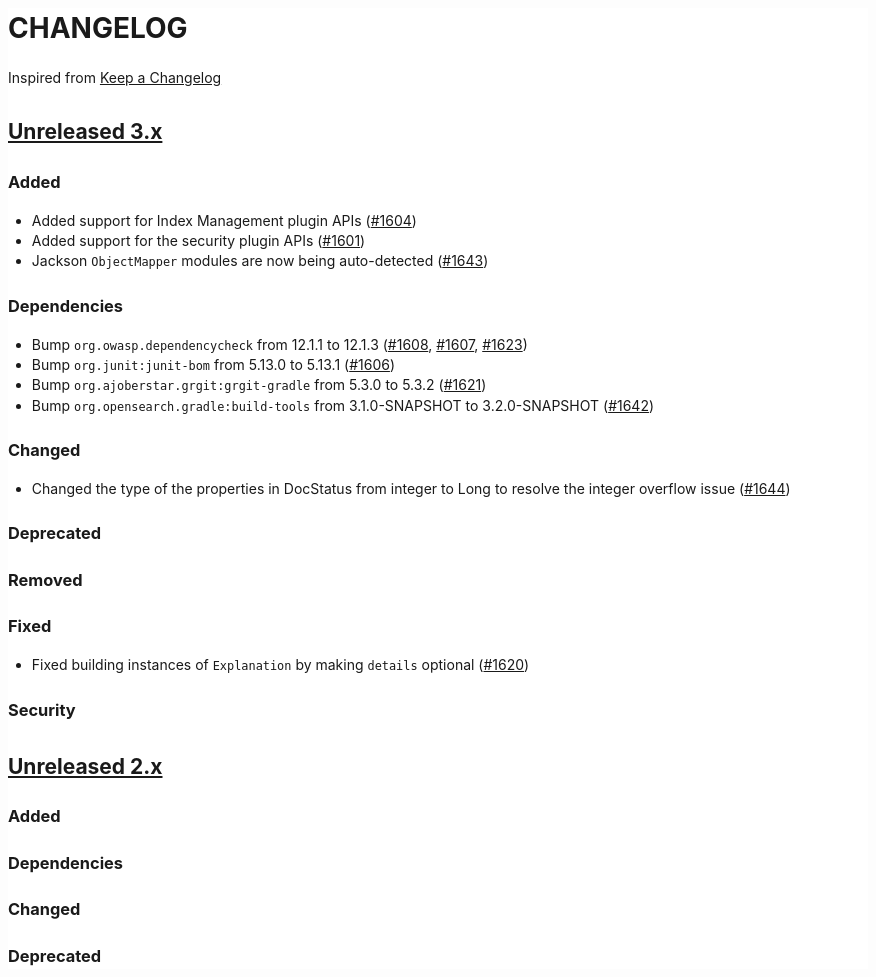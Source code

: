 # CHANGELOG
Inspired from [Keep a Changelog](https://keepachangelog.com/en/1.0.0/)

## [Unreleased 3.x]
### Added
- Added support for Index Management plugin APIs ([#1604](https://github.com/opensearch-project/opensearch-java/pull/1604))
- Added support for the security plugin APIs ([#1601](https://github.com/opensearch-project/opensearch-java/pull/1601))
- Jackson `ObjectMapper` modules are now being auto-detected ([#1643](https://github.com/opensearch-project/opensearch-java/pull/1643))

### Dependencies
- Bump `org.owasp.dependencycheck` from 12.1.1 to 12.1.3 ([#1608](https://github.com/opensearch-project/opensearch-java/pull/1608), [#1607](https://github.com/opensearch-project/opensearch-java/pull/1607), [#1623](https://github.com/opensearch-project/opensearch-java/pull/1623))
- Bump `org.junit:junit-bom` from 5.13.0 to 5.13.1 ([#1606](https://github.com/opensearch-project/opensearch-java/pull/1606))
- Bump `org.ajoberstar.grgit:grgit-gradle` from 5.3.0 to 5.3.2 ([#1621](https://github.com/opensearch-project/opensearch-java/pull/1621))
- Bump `org.opensearch.gradle:build-tools` from 3.1.0-SNAPSHOT to 3.2.0-SNAPSHOT ([#1642](https://github.com/opensearch-project/opensearch-java/pull/1642))

### Changed
- Changed the type of the properties in DocStatus from integer to Long to resolve the integer overflow issue ([#1644](https://github.com/opensearch-project/opensearch-java/pull/1644))

### Deprecated

### Removed

### Fixed
- Fixed building instances of `Explanation` by making `details` optional ([#1620](https://github.com/opensearch-project/opensearch-java/pull/1620))

### Security

## [Unreleased 2.x]
### Added

### Dependencies

### Changed

### Deprecated


[Unreleased 3.x]: https://github.com/opensearch-project/opensearch-java/compare/v3.1.0...3.x
[Unreleased 2.x]: https://github.com/opensearch-project/opensearch-java/compare/v2.25.0...2.x
[3.1.0]: https://github.com/opensearch-project/opensearch-java/compare/v3.0.0...v3.1.0
[3.0.0]: https://github.com/opensearch-project/opensearch-java/compare/v2.24.0...v3.0.0
[2.25.0]: https://github.com/opensearch-project/opensearch-java/compare/v2.24.0...v2.25.0
[2.24.0]: https://github.com/opensearch-project/opensearch-java/compare/v2.23.0...v2.24.0
[2.23.0]: https://github.com/opensearch-project/opensearch-java/compare/v2.22.0...v2.23.0
[2.22.0]: https://github.com/opensearch-project/opensearch-java/compare/v2.21.0...v2.22.0
[2.21.0]: https://github.com/opensearch-project/opensearch-java/compare/v2.20.0...v2.21.0
[2.20.0]: https://github.com/opensearch-project/opensearch-java/compare/v2.19.0...v2.20.0
[2.19.0]: https://github.com/opensearch-project/opensearch-java/compare/v2.18.0...v2.19.0
[2.18.0]: https://github.com/opensearch-project/opensearch-java/compare/v2.17.0...v2.18.0
[2.17.0]: https://github.com/opensearch-project/opensearch-java/compare/v2.16.0...v2.17.0
[2.16.0]: https://github.com/opensearch-project/opensearch-java/compare/v2.15.0...v2.16.0
[2.15.0]: https://github.com/opensearch-project/opensearch-java/compare/v2.14.0...v2.15.0
[2.14.0]: https://github.com/opensearch-project/opensearch-java/compare/v2.13.0...v2.14.0
[2.13.0]: https://github.com/opensearch-project/opensearch-java/compare/v2.12.0...v2.13.0
[2.12.0]: https://github.com/opensearch-project/opensearch-java/compare/v2.11.1...v2.12.0
[2.11.1]: https://github.com/opensearch-project/opensearch-java/compare/v2.11.0...v2.11.1
[2.11.0]: https://github.com/opensearch-project/opensearch-java/compare/v2.10.4...v2.11.0
[2.10.4]: https://github.com/opensearch-project/opensearch-java/compare/v2.10.3...v2.10.4
[2.10.3]: https://github.com/opensearch-project/opensearch-java/compare/v2.10.2...v2.10.3
[2.10.2]: https://github.com/opensearch-project/opensearch-java/compare/v2.10.1...v2.10.2
[2.10.1]: https://github.com/opensearch-project/opensearch-java/compare/v2.10.0...v2.10.1
[2.10.0]: https://github.com/opensearch-project/opensearch-java/compare/v2.9.1...v2.10.0
[2.9.1]: https://github.com/opensearch-project/opensearch-java/compare/v2.9.0...v2.9.1
[2.9.0]: https://github.com/opensearch-project/opensearch-java/compare/v2.8.4...v2.9.0
[2.8.4]: https://github.com/opensearch-project/opensearch-java/compare/v2.8.3...v2.8.4
[2.8.3]: https://github.com/opensearch-project/opensearch-java/compare/v2.8.2...v2.8.3
[2.8.2]: https://github.com/opensearch-project/opensearch-java/compare/v2.8.1...v2.8.2
[2.8.1]: https://github.com/opensearch-project/opensearch-java/compare/v2.8.0...v2.8.1
[2.8.0]: https://github.com/opensearch-project/opensearch-java/compare/v2.7.0...v2.8.0
[2.7.0]: https://github.com/opensearch-project/opensearch-java/compare/v2.6.0...v2.7.0
[2.6.0]: https://github.com/opensearch-project/opensearch-java/compare/v2.5.0...v2.6.0
[2.5.0]: https://github.com/opensearch-project/opensearch-java/compare/v2.4.0...v2.5.0
[2.4.0]: https://github.com/opensearch-project/opensearch-java/compare/v2.3.0...v2.4.0
[2.3.0]: https://github.com/opensearch-project/opensearch-java/compare/v2.2.0...v2.3.0
[2.2.0]: https://github.com/opensearch-project/opensearch-java/compare/v2.1.0...v2.2.0